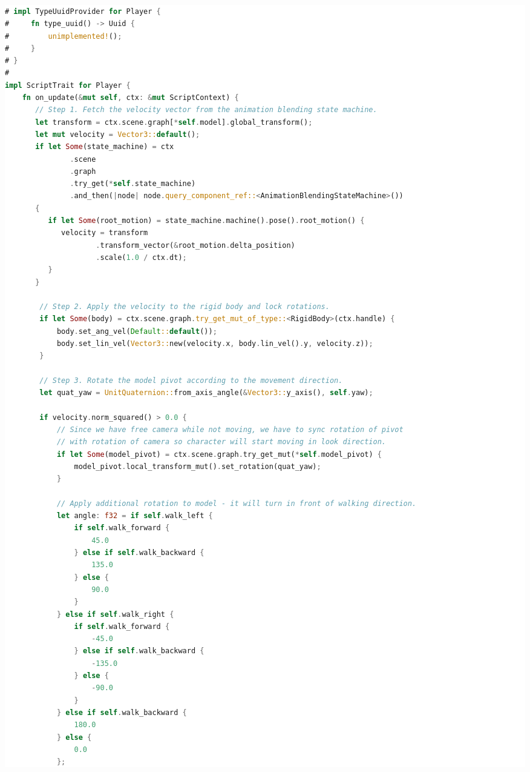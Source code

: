 ```rust ,no_run
# impl TypeUuidProvider for Player {
#     fn type_uuid() -> Uuid {
#         unimplemented!();
#     }
# }
# 
impl ScriptTrait for Player {
    fn on_update(&mut self, ctx: &mut ScriptContext) {
       // Step 1. Fetch the velocity vector from the animation blending state machine.
       let transform = ctx.scene.graph[*self.model].global_transform();
       let mut velocity = Vector3::default();
       if let Some(state_machine) = ctx
               .scene
               .graph
               .try_get(*self.state_machine)
               .and_then(|node| node.query_component_ref::<AnimationBlendingStateMachine>())
       {
          if let Some(root_motion) = state_machine.machine().pose().root_motion() {
             velocity = transform
                     .transform_vector(&root_motion.delta_position)
                     .scale(1.0 / ctx.dt);
          }
       }

        // Step 2. Apply the velocity to the rigid body and lock rotations.
        if let Some(body) = ctx.scene.graph.try_get_mut_of_type::<RigidBody>(ctx.handle) {
            body.set_ang_vel(Default::default());
            body.set_lin_vel(Vector3::new(velocity.x, body.lin_vel().y, velocity.z));
        }

        // Step 3. Rotate the model pivot according to the movement direction.
        let quat_yaw = UnitQuaternion::from_axis_angle(&Vector3::y_axis(), self.yaw);

        if velocity.norm_squared() > 0.0 {
            // Since we have free camera while not moving, we have to sync rotation of pivot
            // with rotation of camera so character will start moving in look direction.
            if let Some(model_pivot) = ctx.scene.graph.try_get_mut(*self.model_pivot) {
                model_pivot.local_transform_mut().set_rotation(quat_yaw);
            }

            // Apply additional rotation to model - it will turn in front of walking direction.
            let angle: f32 = if self.walk_left {
                if self.walk_forward {
                    45.0
                } else if self.walk_backward {
                    135.0
                } else {
                    90.0
                }
            } else if self.walk_right {
                if self.walk_forward {
                    -45.0
                } else if self.walk_backward {
                    -135.0
                } else {
                    -90.0
                }
            } else if self.walk_backward {
                180.0
            } else {
                0.0
            };

```
